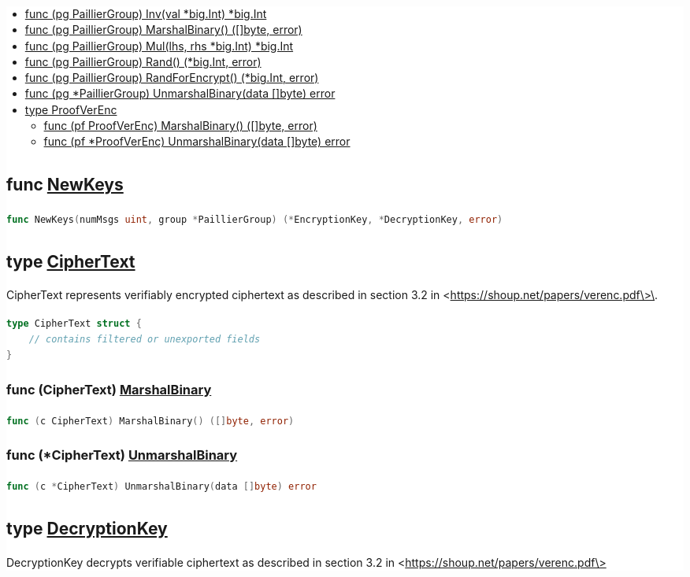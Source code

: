   - [func (pg PaillierGroup) Inv(val *big.Int) *big.Int](<#func-pailliergroup-inv>)
  - [func (pg PaillierGroup) MarshalBinary() ([]byte, error)](<#func-pailliergroup-marshalbinary>)
  - [func (pg PaillierGroup) Mul(lhs, rhs *big.Int) *big.Int](<#func-pailliergroup-mul>)
  - [func (pg PaillierGroup) Rand() (*big.Int, error)](<#func-pailliergroup-rand>)
  - [func (pg PaillierGroup) RandForEncrypt() (*big.Int, error)](<#func-pailliergroup-randforencrypt>)
  - [func (pg *PaillierGroup) UnmarshalBinary(data []byte) error](<#func-pailliergroup-unmarshalbinary>)
- [type ProofVerEnc](<#type-proofverenc>)
  - [func (pf ProofVerEnc) MarshalBinary() ([]byte, error)](<#func-proofverenc-marshalbinary>)
  - [func (pf *ProofVerEnc) UnmarshalBinary(data []byte) error](<#func-proofverenc-unmarshalbinary>)


## func [NewKeys](<https://github.com/coinbase/kryptology/blob/master/pkg/verenc/camshoup/encryption_key.go#L34>)

```go
func NewKeys(numMsgs uint, group *PaillierGroup) (*EncryptionKey, *DecryptionKey, error)
```

## type [CipherText](<https://github.com/coinbase/kryptology/blob/master/pkg/verenc/camshoup/ciphertext.go#L17-L20>)

CipherText represents verifiably encrypted ciphertext as described in section 3\.2 in \<https://shoup.net/papers/verenc.pdf\>\.

```go
type CipherText struct {
    // contains filtered or unexported fields
}
```

### func \(CipherText\) [MarshalBinary](<https://github.com/coinbase/kryptology/blob/master/pkg/verenc/camshoup/ciphertext.go#L28>)

```go
func (c CipherText) MarshalBinary() ([]byte, error)
```

### func \(\*CipherText\) [UnmarshalBinary](<https://github.com/coinbase/kryptology/blob/master/pkg/verenc/camshoup/ciphertext.go#L40>)

```go
func (c *CipherText) UnmarshalBinary(data []byte) error
```

## type [DecryptionKey](<https://github.com/coinbase/kryptology/blob/master/pkg/verenc/camshoup/decryption_key.go#L27-L31>)

DecryptionKey decrypts verifiable ciphertext as described in section 3\.2 in \<https://shoup.net/papers/verenc.pdf\>
